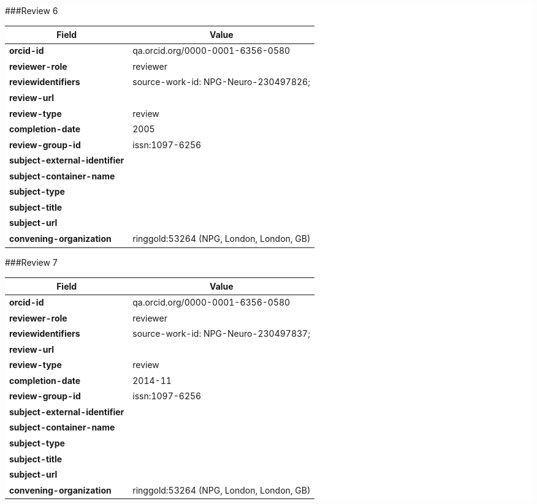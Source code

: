 ###Review 6

| Field | Value |
| ----- | ----- |
| **orcid-id** | qa.orcid.org/0000-0001-6356-0580 |
| **reviewer-role** | reviewer |
| **reviewidentifiers** | source-work-id: NPG-Neuro-230497826; |
| **review-url** |  |
| **review-type** | review |
| **completion-date** | 2005 |
| **review-group-id** | issn:1097-6256 |
| **subject-external-identifier** |  |
| **subject-container-name** |  |
| **subject-type** |  |
| **subject-title** |  |
| **subject-url** |  |
| **convening-organization** | ringgold:53264 (NPG, London, London, GB) |

###Review 7

| Field | Value |
| ----- | ----- |
| **orcid-id** | qa.orcid.org/0000-0001-6356-0580 |
| **reviewer-role** | reviewer |
| **reviewidentifiers** | source-work-id: NPG-Neuro-230497837; |
| **review-url** |  |
| **review-type** | review |
| **completion-date** | 2014-11 |
| **review-group-id** | issn:1097-6256 |
| **subject-external-identifier** |  |
| **subject-container-name** |  |
| **subject-type** |  |
| **subject-title** |  |
| **subject-url** |  |
| **convening-organization** | ringgold:53264 (NPG, London, London, GB) |
